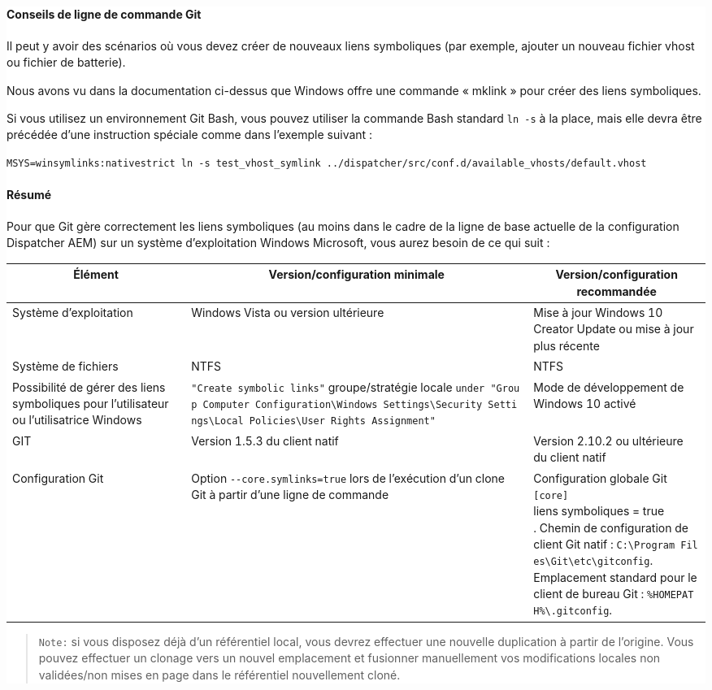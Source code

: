 #### Conseils de ligne de commande Git

Il peut y avoir des scénarios où vous devez créer de nouveaux liens symboliques (par exemple, ajouter un nouveau fichier vhost ou fichier de batterie).

Nous avons vu dans la documentation ci-dessus que Windows offre une commande « mklink » pour créer des liens symboliques.

Si vous utilisez un environnement Git Bash, vous pouvez utiliser la commande Bash standard `ln -s` à la place, mais elle devra être précédée d’une instruction spéciale comme dans l’exemple suivant :

```
MSYS=winsymlinks:nativestrict ln -s test_vhost_symlink ../dispatcher/src/conf.d/available_vhosts/default.vhost
```

#### Résumé

Pour que Git gère correctement les liens symboliques (au moins dans le cadre de la ligne de base actuelle de la configuration Dispatcher AEM) sur un système d’exploitation Windows Microsoft, vous aurez besoin de ce qui suit :

| Élément | Version/configuration minimale | Version/configuration recommandée |
|------|---------------------------------|-------------------------------------|
| Système d’exploitation | Windows Vista ou version ultérieure | Mise à jour Windows 10 Creator Update ou mise à jour plus récente |
| Système de fichiers | NTFS | NTFS |
| Possibilité de gérer des liens symboliques pour l’utilisateur ou l’utilisatrice Windows | `"Create symbolic links"` groupe/stratégie locale `under "Group Computer Configuration\Windows Settings\Security Settings\Local Policies\User Rights Assignment"` | Mode de développement de Windows 10 activé |
| GIT | Version 1.5.3 du client natif | Version 2.10.2 ou ultérieure du client natif |
| Configuration Git | Option `--core.symlinks=true` lors de l’exécution d’un clone Git à partir d’une ligne de commande | Configuration globale Git <br/>`[core]`<br/> liens symboliques = true <br/>. Chemin de configuration de client Git natif : `C:\Program Files\Git\etc\gitconfig`. <br/>Emplacement standard pour le client de bureau Git : `%HOMEPATH%\.gitconfig`. |

> `Note:` si vous disposez déjà d’un référentiel local, vous devrez effectuer une nouvelle duplication à partir de l’origine. Vous pouvez effectuer un clonage vers un nouvel emplacement et fusionner manuellement vos modifications locales non validées/non mises en page dans le référentiel nouvellement cloné.
